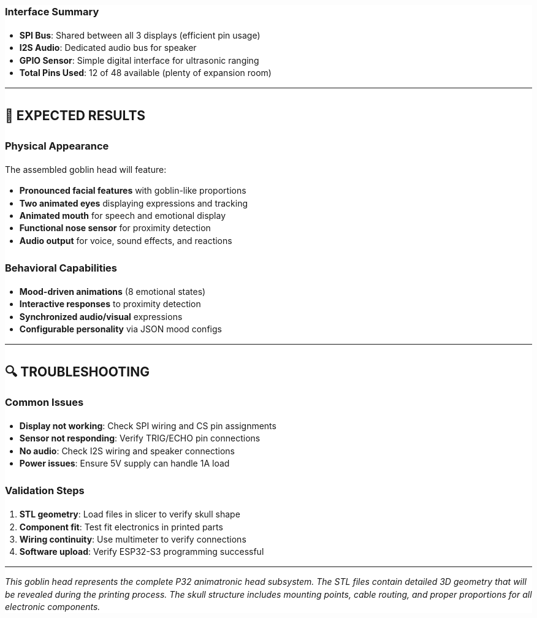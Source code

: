 ### Interface Summary
- **SPI Bus**: Shared between all 3 displays (efficient pin usage)
- **I2S Audio**: Dedicated audio bus for speaker
- **GPIO Sensor**: Simple digital interface for ultrasonic ranging
- **Total Pins Used**: 12 of 48 available (plenty of expansion room)

---

## 🎨 **EXPECTED RESULTS**

### Physical Appearance
The assembled goblin head will feature:
- **Pronounced facial features** with goblin-like proportions
- **Two animated eyes** displaying expressions and tracking
- **Animated mouth** for speech and emotional display
- **Functional nose sensor** for proximity detection
- **Audio output** for voice, sound effects, and reactions

### Behavioral Capabilities
- **Mood-driven animations** (8 emotional states)
- **Interactive responses** to proximity detection
- **Synchronized audio/visual** expressions
- **Configurable personality** via JSON mood configs

---

## 🔍 **TROUBLESHOOTING**

### Common Issues
- **Display not working**: Check SPI wiring and CS pin assignments
- **Sensor not responding**: Verify TRIG/ECHO pin connections
- **No audio**: Check I2S wiring and speaker connections
- **Power issues**: Ensure 5V supply can handle 1A load

### Validation Steps
1. **STL geometry**: Load files in slicer to verify skull shape
2. **Component fit**: Test fit electronics in printed parts
3. **Wiring continuity**: Use multimeter to verify connections
4. **Software upload**: Verify ESP32-S3 programming successful

---

*This goblin head represents the complete P32 animatronic head subsystem. The STL files contain detailed 3D geometry that will be revealed during the printing process. The skull structure includes mounting points, cable routing, and proper proportions for all electronic components.*